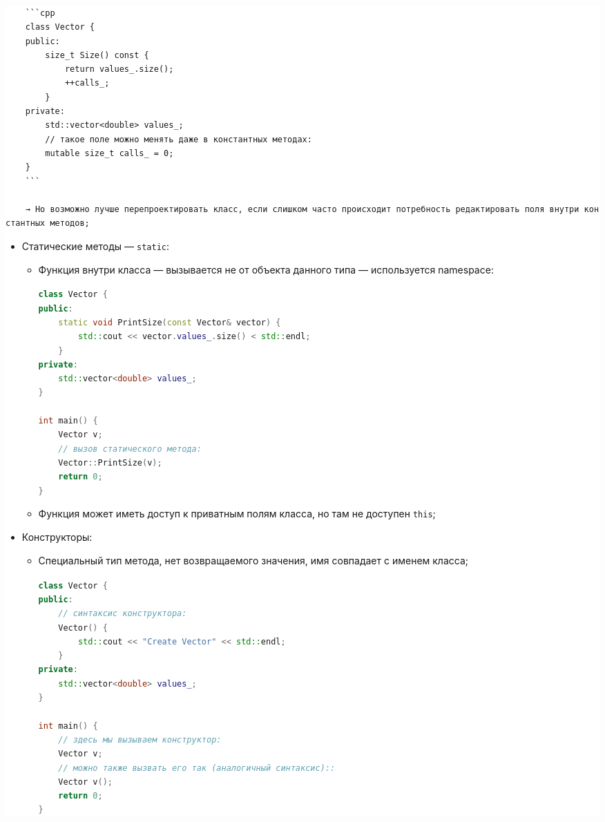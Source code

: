         ```cpp
        class Vector {
        public:
        	size_t Size() const {
        		return values_.size();
        		++calls_;
        	}
        private:
        	std::vector<double> values_;
        	// такое поле можно менять даже в константных методах:
        	mutable size_t calls_ = 0;
        }
        ```
        
        → Но возможно лучше перепроектировать класс, если слишком часто происходит потребность редактировать поля внутри константных методов;
        
- Статические методы — `static`:
    - Функция внутри класса — вызывается не от объекта данного типа — используется namespace:
        
        ```cpp
        class Vector {
        public:
        	static void PrintSize(const Vector& vector) {
        		std::cout << vector.values_.size() < std::endl;
        	}
        private:
        	std::vector<double> values_;
        }
        
        int main() {
        	Vector v;
        	// вызов статического метода:
        	Vector::PrintSize(v);
        	return 0;
        }
        ```
        
    - Функция может иметь доступ к приватным полям класса, но там не доступен `this`;
- Конструкторы:
    - Специальный тип метода, нет возвращаемого значения, имя совпадает с именем класса;
        
        ```cpp
        class Vector {
        public:
        	// синтаксис конструктора:
        	Vector() {
        		std::cout << "Create Vector" << std::endl;
        	}
        private:
        	std::vector<double> values_;
        }
        
        int main() {
        	// здесь мы вызываем конструктор:
        	Vector v;
        	// можно также вызвать его так (аналогичный синтаксис)::
        	Vector v();
        	return 0;
        }
        ```
        